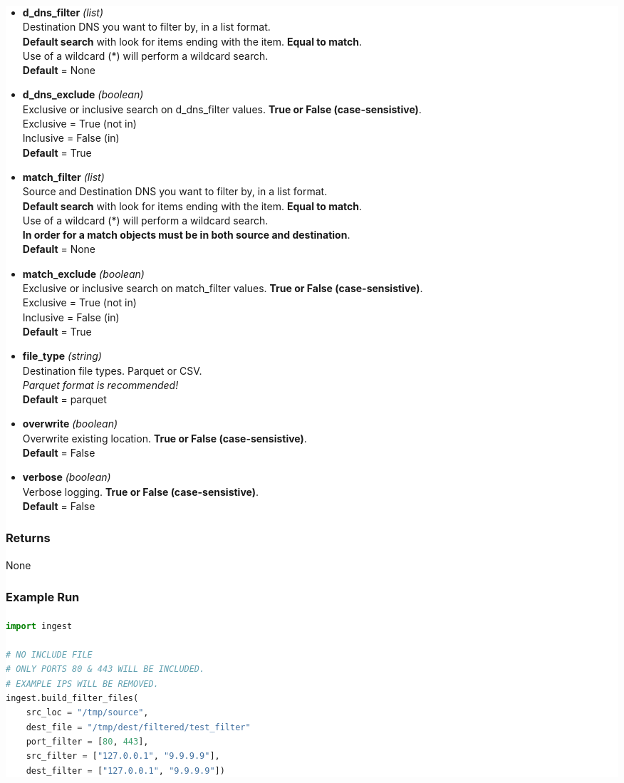 * __d_dns_filter__ <i>(list)</i><br>
Destination DNS you want to filter by, in a list format.<br>
__Default search__ with look for items ending with the item.  __Equal to match__.<br>
Use of a wildcard (*) will perform a wildcard search.<br>
__Default__ = None<br>

* __d_dns_exclude__ <i>(boolean)</i><br>
Exclusive or inclusive search on d_dns_filter values.  __True or False (case-sensistive)__.<br>
Exclusive = True (not in)<br>
Inclusive = False (in)<br>
__Default__ = True<br>

* __match_filter__ <i>(list)</i><br>
Source and Destination DNS you want to filter by, in a list format.<br>
__Default search__ with look for items ending with the item.  __Equal to match__.<br>
Use of a wildcard (*) will perform a wildcard search.<br>
__In order for a match objects must be in both source and destination__.<br>
__Default__ = None<br>

* __match_exclude__ <i>(boolean)</i><br>
Exclusive or inclusive search on match_filter values.  __True or False (case-sensistive)__.<br>
Exclusive = True (not in)<br>
Inclusive = False (in)<br>
__Default__ = True<br>

* __file_type__ <i>(string)</i> <br>
Destination file types.  Parquet or CSV.<br>
<i>Parquet format is recommended!</i><br>
__Default__ = parquet<br>

* __overwrite__ <i>(boolean)</i> <br>
Overwrite existing location.  __True or False (case-sensistive)__.<br>
__Default__ = False<br>

* __verbose__ <i>(boolean)</i><br>
Verbose logging.   __True or False (case-sensistive)__.<br>
__Default__ = False<br>

### __Returns__
None

### __Example Run__
```python
import ingest

# NO INCLUDE FILE
# ONLY PORTS 80 & 443 WILL BE INCLUDED.
# EXAMPLE IPS WILL BE REMOVED.
ingest.build_filter_files(
    src_loc = "/tmp/source",
    dest_file = "/tmp/dest/filtered/test_filter" 
    port_filter = [80, 443],
    src_filter = ["127.0.0.1", "9.9.9.9"],
    dest_filter = ["127.0.0.1", "9.9.9.9"])
```
